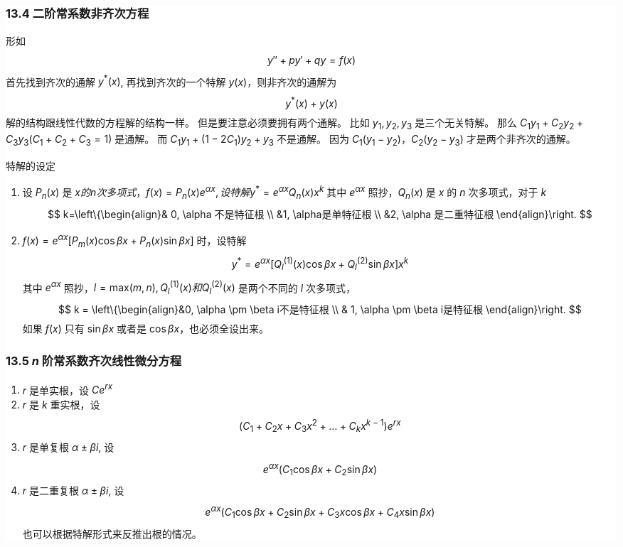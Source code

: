### 13.4 二阶常系数非齐次方程
形如
$$
y''+py'+qy=f(x)
$$
首先找到齐次的通解 $y^*(x)$, 再找到齐次的一个特解 $y(x)$，则非齐次的通解为
$$
y^*(x)+y(x)
$$
解的结构跟线性代数的方程解的结构一样。
但是要注意必须要拥有两个通解。
比如 $y_{1},y_{2},y_{3}$ 是三个无关特解。
那么 $C_{1}y_{1}+C_{2}y_{2}+C_{3}y_{3}(C_{1}+C_{2}+C_{3}=1)$ 是通解。
而 $C_{1}y_{1}+(1-2C_{1})y_{2}+y_{3}$ 不是通解。
因为 $C_{1}(y_{1}-y_{2})，C_{2}(y_2-y_{3})$ 才是两个非齐次的通解。

特解的设定
1. 设 $P_{n}(x)$ 是 $x的n次多项式$，$f(x)=P_{n}(x)e^{\alpha x},设特解y^*=e^{\alpha x}Q_{n}(x)x^k$
其中 $e^{\alpha x}$ 照抄，$Q_{n}(x)$ 是 $x$ 的 $n$ 次多项式，对于 $k$
$$
k=\left\{\begin{align}& 0, \alpha 不是特征根 \\
&1, \alpha是单特征根 \\
&2, \alpha 是二重特征根
\end{align}\right.
$$

2. $f(x)=e^{\alpha x}[P_{m}(x)\cos \beta x+P_{n}(x)\sin \beta x]$ 时，设特解
$$
y^*=e^{\alpha x}[Q_{l}^{(1)}(x)\cos  \beta x+Q_{l}^{(2)}\sin \beta x]x^k
$$
其中 $e^{\alpha x}$ 照抄，$l=\mathrm{max}(m,n),Q_{l}^{(1)}(x)和Q_{l}^{(2)}(x)$ 是两个不同的 $l$ 次多项式，
$$
k = \left\{\begin{align}&0, \alpha \pm \beta i不是特征根 \\
& 1, \alpha \pm \beta i是特征根
\end{align}\right.
$$
如果 $f(x)$ 只有 $\sin \beta x$ 或者是 $\cos \beta x$，也必须全设出来。

### 13.5 $n$ 阶常系数齐次线性微分方程
1. $r$ 是单实根，设 $Ce^{rx}$
2. $r$ 是 $k$ 重实根，设
$$
(C_{1}+C_{2}x+C_{3}x^2+\dots+C_{k}x^{k-1})e^{rx}
$$
3. $r$ 是单复根 $\alpha\pm \beta i$, 设
$$
e^{\alpha x}(C_{1}\cos \beta x+C_{2} \sin \beta x)
$$
4. $r$ 是二重复根 $\alpha \pm \beta i$, 设
$$
e^{\alpha x}(C_{1}\cos \beta x+C_{2} \sin \beta x+C_{3}x\cos \beta x + C_{4}x\sin \beta x)
$$
也可以根据特解形式来反推出根的情况。
